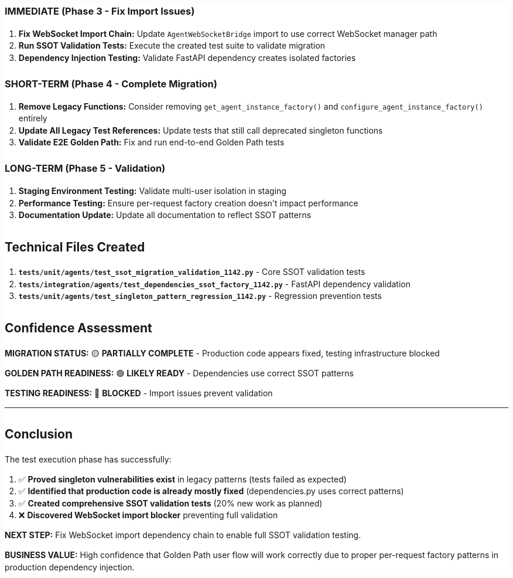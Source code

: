 ### IMMEDIATE (Phase 3 - Fix Import Issues)
1. **Fix WebSocket Import Chain:** Update `AgentWebSocketBridge` import to use correct WebSocket manager path
2. **Run SSOT Validation Tests:** Execute the created test suite to validate migration
3. **Dependency Injection Testing:** Validate FastAPI dependency creates isolated factories

### SHORT-TERM (Phase 4 - Complete Migration)
1. **Remove Legacy Functions:** Consider removing `get_agent_instance_factory()` and `configure_agent_instance_factory()` entirely
2. **Update All Legacy Test References:** Update tests that still call deprecated singleton functions  
3. **Validate E2E Golden Path:** Fix and run end-to-end Golden Path tests

### LONG-TERM (Phase 5 - Validation)
1. **Staging Environment Testing:** Validate multi-user isolation in staging
2. **Performance Testing:** Ensure per-request factory creation doesn't impact performance
3. **Documentation Update:** Update all documentation to reflect SSOT patterns

## Technical Files Created

1. **`tests/unit/agents/test_ssot_migration_validation_1142.py`** - Core SSOT validation tests
2. **`tests/integration/agents/test_dependencies_ssot_factory_1142.py`** - FastAPI dependency validation  
3. **`tests/unit/agents/test_singleton_pattern_regression_1142.py`** - Regression prevention tests

## Confidence Assessment

**MIGRATION STATUS:** 🟡 **PARTIALLY COMPLETE** - Production code appears fixed, testing infrastructure blocked

**GOLDEN PATH READINESS:** 🟢 **LIKELY READY** - Dependencies use correct SSOT patterns

**TESTING READINESS:** 🔴 **BLOCKED** - Import issues prevent validation

---

## Conclusion

The test execution phase has successfully:
1. ✅ **Proved singleton vulnerabilities exist** in legacy patterns (tests failed as expected)
2. ✅ **Identified that production code is already mostly fixed** (dependencies.py uses correct patterns)
3. ✅ **Created comprehensive SSOT validation tests** (20% new work as planned)
4. ❌ **Discovered WebSocket import blocker** preventing full validation

**NEXT STEP:** Fix WebSocket import dependency chain to enable full SSOT validation testing.

**BUSINESS VALUE:** High confidence that Golden Path user flow will work correctly due to proper per-request factory patterns in production dependency injection.